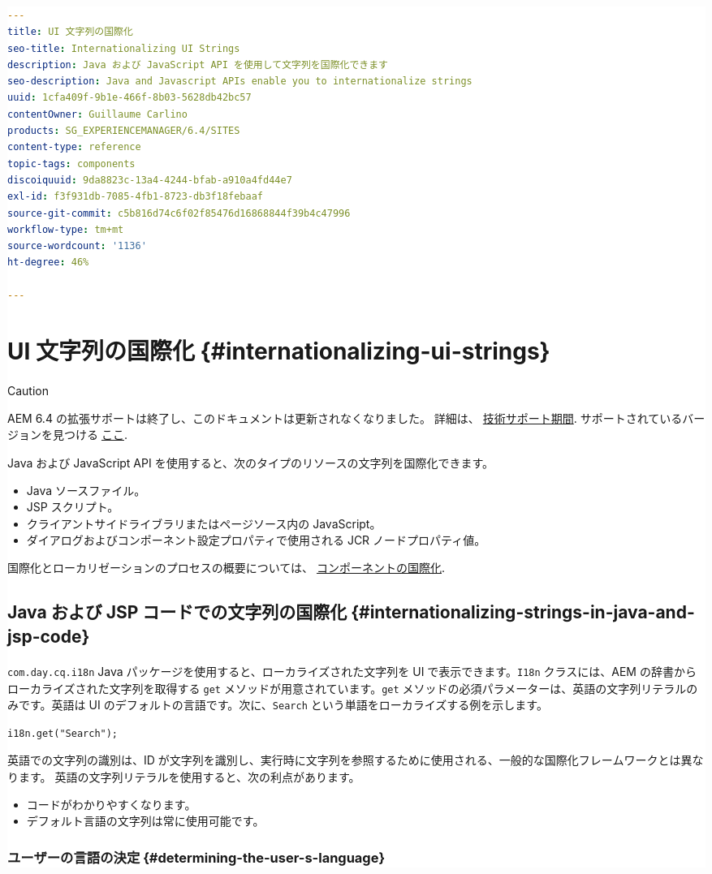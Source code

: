 ```yaml
---
title: UI 文字列の国際化
seo-title: Internationalizing UI Strings
description: Java および JavaScript API を使用して文字列を国際化できます
seo-description: Java and Javascript APIs enable you to internationalize strings
uuid: 1cfa409f-9b1e-466f-8b03-5628db42bc57
contentOwner: Guillaume Carlino
products: SG_EXPERIENCEMANAGER/6.4/SITES
content-type: reference
topic-tags: components
discoiquuid: 9da8823c-13a4-4244-bfab-a910a4fd44e7
exl-id: f3f931db-7085-4fb1-8723-db3f18febaaf
source-git-commit: c5b816d74c6f02f85476d16868844f39b4c47996
workflow-type: tm+mt
source-wordcount: '1136'
ht-degree: 46%

---
```


# UI 文字列の国際化 {#internationalizing-ui-strings}

>[!CAUTION]
>
>AEM 6.4 の拡張サポートは終了し、このドキュメントは更新されなくなりました。 詳細は、 [技術サポート期間](https://helpx.adobe.com/jp/support/programs/eol-matrix.html). サポートされているバージョンを見つける [ここ](https://experienceleague.adobe.com/docs/?lang=ja).

Java および JavaScript API を使用すると、次のタイプのリソースの文字列を国際化できます。

* Java ソースファイル。
* JSP スクリプト。
* クライアントサイドライブラリまたはページソース内の JavaScript。
* ダイアログおよびコンポーネント設定プロパティで使用される JCR ノードプロパティ値。

国際化とローカリゼーションのプロセスの概要については、 [コンポーネントの国際化](/help/sites-developing/i18n.md).

## Java および JSP コードでの文字列の国際化 {#internationalizing-strings-in-java-and-jsp-code}

`com.day.cq.i18n` Java パッケージを使用すると、ローカライズされた文字列を UI で表示できます。`I18n` クラスには、AEM の辞書からローカライズされた文字列を取得する `get` メソッドが用意されています。`get` メソッドの必須パラメーターは、英語の文字列リテラルのみです。英語は UI のデフォルトの言語です。次に、`Search` という単語をローカライズする例を示します。

`i18n.get("Search");`

英語での文字列の識別は、ID が文字列を識別し、実行時に文字列を参照するために使用される、一般的な国際化フレームワークとは異なります。 英語の文字列リテラルを使用すると、次の利点があります。

* コードがわかりやすくなります。
* デフォルト言語の文字列は常に使用可能です。

### ユーザーの言語の決定 {#determining-the-user-s-language}

